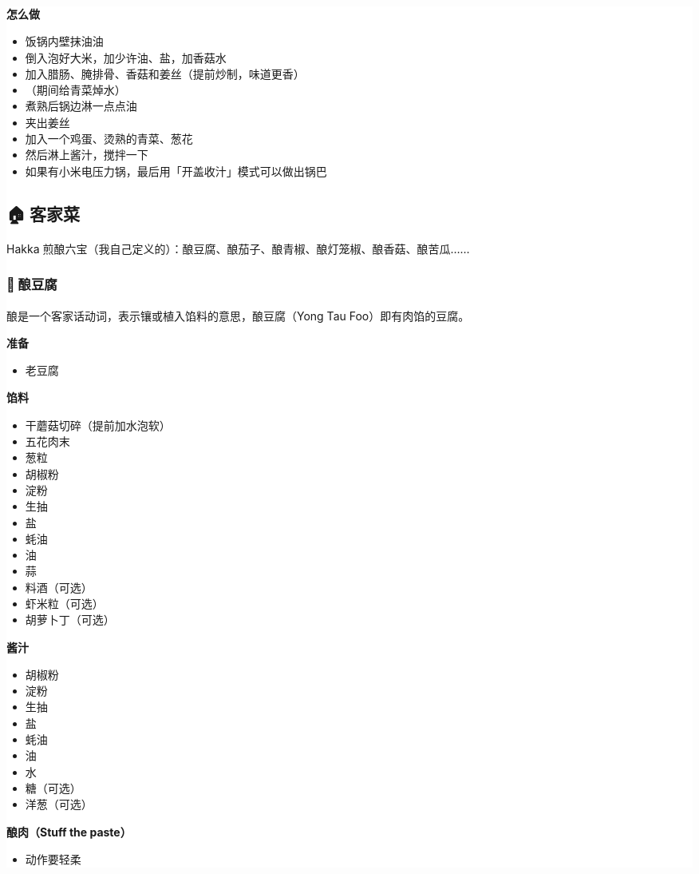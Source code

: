 
**怎么做**
- 饭锅内壁抹油油
- 倒入泡好大米，加少许油、盐，加香菇水
- 加入腊肠、腌排骨、香菇和姜丝（提前炒制，味道更香）
- （期间给青菜焯水）
- 煮熟后锅边淋一点点油
- 夹出姜丝
- 加入一个鸡蛋、烫熟的青菜、葱花
- 然后淋上酱汁，搅拌一下
- 如果有小米电压力锅，最后用「开盖收汁」模式可以做出锅巴



## 🏠 客家菜

Hakka 煎酿六宝（我自己定义的）：酿豆腐、酿茄子、酿青椒、酿灯笼椒、酿香菇、酿苦瓜……


### 🐯 酿豆腐

酿是一个客家话动词，表示镶或植入馅料的意思，酿豆腐（Yong Tau Foo）即有肉馅的豆腐。

**准备**
- 老豆腐


**馅料**
- 干蘑菇切碎（提前加水泡软）
- 五花肉末
- 葱粒
- 胡椒粉
- 淀粉
- 生抽
- 盐
- 蚝油
- 油
- 蒜
- 料酒（可选）
- 虾米粒（可选）
- 胡萝卜丁（可选）


**酱汁**
- 胡椒粉
- 淀粉
- 生抽
- 盐
- 蚝油
- 油
- 水
- 糖（可选）
- 洋葱（可选）


**酿肉（Stuff the paste）**
- 动作要轻柔
